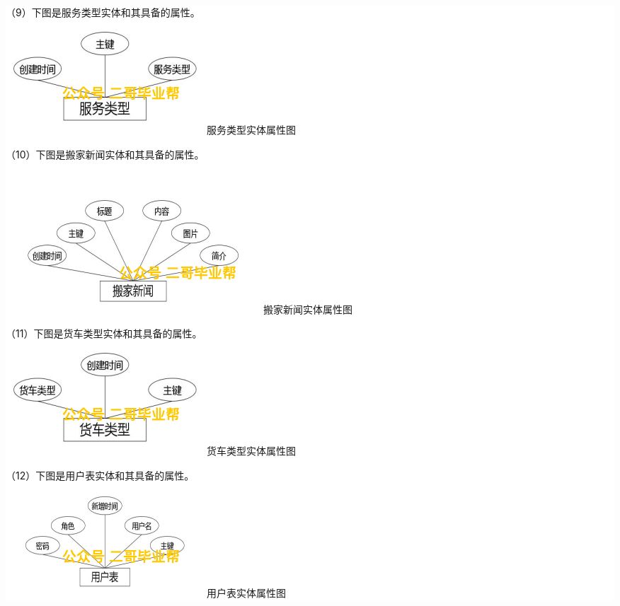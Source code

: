 （9）下图是服务类型实体和其具备的属性。

![D:\111sheji\搬家预约系统\ssm5rbk6\\img\服务类型.jpg](/images/0200ssm/ssm265/blog.010.jpeg "D:\111sheji\搬家预约系统\ssm5rbk6\\img\服务类型.jpg")
服务类型实体属性图

（10）下图是搬家新闻实体和其具备的属性。

![D:\111sheji\搬家预约系统\ssm5rbk6\\img\搬家新闻.jpg](/images/0200ssm/ssm265/blog.011.jpeg "D:\111sheji\搬家预约系统\ssm5rbk6\\img\搬家新闻.jpg")
搬家新闻实体属性图

（11）下图是货车类型实体和其具备的属性。

![D:\111sheji\搬家预约系统\ssm5rbk6\\img\货车类型.jpg](/images/0200ssm/ssm265/blog.012.jpeg "D:\111sheji\搬家预约系统\ssm5rbk6\\img\货车类型.jpg")
货车类型实体属性图

（12）下图是用户表实体和其具备的属性。

![D:\111sheji\搬家预约系统\ssm5rbk6\\img\用户表.jpg](/images/0200ssm/ssm265/blog.013.jpeg "D:\111sheji\搬家预约系统\ssm5rbk6\\img\用户表.jpg")
用户表实体属性图
